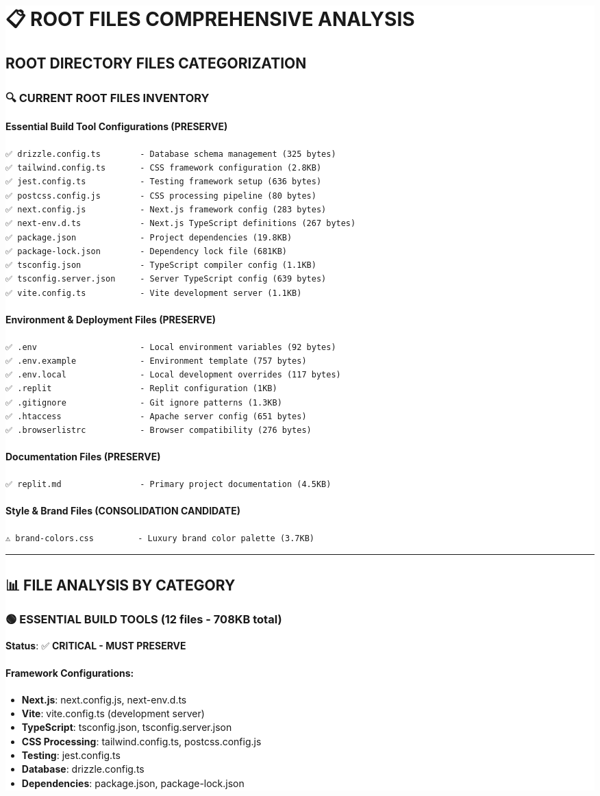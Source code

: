 # 📋 ROOT FILES COMPREHENSIVE ANALYSIS

## **ROOT DIRECTORY FILES CATEGORIZATION**

### **🔍 CURRENT ROOT FILES INVENTORY**

#### **Essential Build Tool Configurations (PRESERVE)**
```
✅ drizzle.config.ts        - Database schema management (325 bytes)
✅ tailwind.config.ts       - CSS framework configuration (2.8KB)
✅ jest.config.ts           - Testing framework setup (636 bytes)
✅ postcss.config.js        - CSS processing pipeline (80 bytes)
✅ next.config.js           - Next.js framework config (283 bytes)
✅ next-env.d.ts            - Next.js TypeScript definitions (267 bytes)
✅ package.json             - Project dependencies (19.8KB)
✅ package-lock.json        - Dependency lock file (681KB)
✅ tsconfig.json            - TypeScript compiler config (1.1KB)
✅ tsconfig.server.json     - Server TypeScript config (639 bytes)
✅ vite.config.ts           - Vite development server (1.1KB)
```

#### **Environment & Deployment Files (PRESERVE)**
```
✅ .env                     - Local environment variables (92 bytes)
✅ .env.example             - Environment template (757 bytes)
✅ .env.local               - Local development overrides (117 bytes)
✅ .replit                  - Replit configuration (1KB)
✅ .gitignore               - Git ignore patterns (1.3KB)
✅ .htaccess                - Apache server config (651 bytes)
✅ .browserlistrc           - Browser compatibility (276 bytes)
```

#### **Documentation Files (PRESERVE)**
```
✅ replit.md                - Primary project documentation (4.5KB)
```

#### **Style & Brand Files (CONSOLIDATION CANDIDATE)**
```
⚠️ brand-colors.css         - Luxury brand color palette (3.7KB)
```

---

## **📊 FILE ANALYSIS BY CATEGORY**

### **🟢 ESSENTIAL BUILD TOOLS (12 files - 708KB total)**
**Status**: ✅ **CRITICAL - MUST PRESERVE**

#### **Framework Configurations:**
- **Next.js**: next.config.js, next-env.d.ts
- **Vite**: vite.config.ts (development server)
- **TypeScript**: tsconfig.json, tsconfig.server.json
- **CSS Processing**: tailwind.config.ts, postcss.config.js
- **Testing**: jest.config.ts
- **Database**: drizzle.config.ts
- **Dependencies**: package.json, package-lock.json
